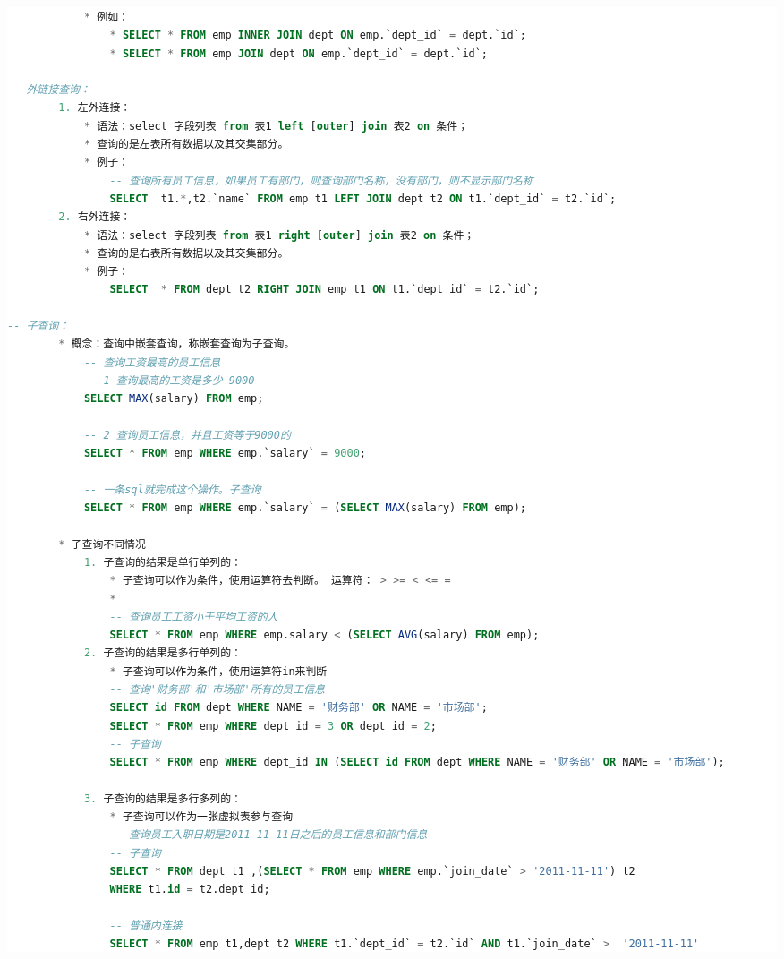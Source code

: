 ```sql
			* 例如：
				* SELECT * FROM emp INNER JOIN dept ON emp.`dept_id` = dept.`id`;	
				* SELECT * FROM emp JOIN dept ON emp.`dept_id` = dept.`id`;	

-- 外链接查询：
		1. 左外连接：
			* 语法：select 字段列表 from 表1 left [outer] join 表2 on 条件；
			* 查询的是左表所有数据以及其交集部分。
			* 例子：
				-- 查询所有员工信息，如果员工有部门，则查询部门名称，没有部门，则不显示部门名称
				SELECT 	t1.*,t2.`name` FROM emp t1 LEFT JOIN dept t2 ON t1.`dept_id` = t2.`id`;
		2. 右外连接：
			* 语法：select 字段列表 from 表1 right [outer] join 表2 on 条件；
			* 查询的是右表所有数据以及其交集部分。
			* 例子：
				SELECT 	* FROM dept t2 RIGHT JOIN emp t1 ON t1.`dept_id` = t2.`id`;

-- 子查询：
		* 概念：查询中嵌套查询，称嵌套查询为子查询。
			-- 查询工资最高的员工信息
			-- 1 查询最高的工资是多少 9000
			SELECT MAX(salary) FROM emp;
			
			-- 2 查询员工信息，并且工资等于9000的
			SELECT * FROM emp WHERE emp.`salary` = 9000;
			
			-- 一条sql就完成这个操作。子查询
			SELECT * FROM emp WHERE emp.`salary` = (SELECT MAX(salary) FROM emp);

		* 子查询不同情况
			1. 子查询的结果是单行单列的：
				* 子查询可以作为条件，使用运算符去判断。 运算符： > >= < <= =
				* 
				-- 查询员工工资小于平均工资的人
				SELECT * FROM emp WHERE emp.salary < (SELECT AVG(salary) FROM emp);
			2. 子查询的结果是多行单列的：
				* 子查询可以作为条件，使用运算符in来判断
				-- 查询'财务部'和'市场部'所有的员工信息
				SELECT id FROM dept WHERE NAME = '财务部' OR NAME = '市场部';
				SELECT * FROM emp WHERE dept_id = 3 OR dept_id = 2;
				-- 子查询
				SELECT * FROM emp WHERE dept_id IN (SELECT id FROM dept WHERE NAME = '财务部' OR NAME = '市场部');

			3. 子查询的结果是多行多列的：
				* 子查询可以作为一张虚拟表参与查询
				-- 查询员工入职日期是2011-11-11日之后的员工信息和部门信息
				-- 子查询
				SELECT * FROM dept t1 ,(SELECT * FROM emp WHERE emp.`join_date` > '2011-11-11') t2
				WHERE t1.id = t2.dept_id;
				
				-- 普通内连接
				SELECT * FROM emp t1,dept t2 WHERE t1.`dept_id` = t2.`id` AND t1.`join_date` >  '2011-11-11'
```
